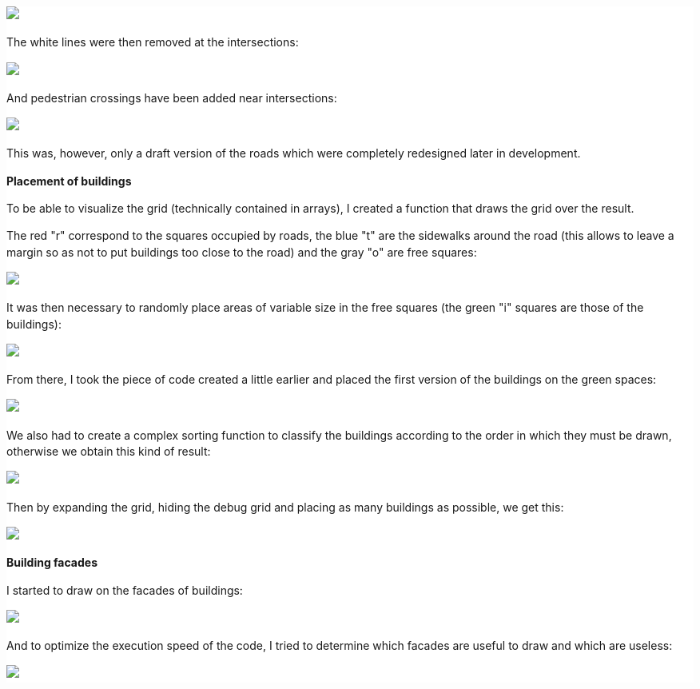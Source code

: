 ![](https://gateway.fxhash2.xyz/ipfs/QmUU1WAee9u8ErRqYMNFRsiQrzkd5VPAMRqtgM2x8tLN56)

The white lines were then removed at the intersections:

![](https://gateway.fxhash2.xyz/ipfs/QmbTxrM2h5jbnSp2XfoE6JNxXCdF53VVrbvAbpaX84e6N7)

And pedestrian crossings have been added near intersections:

![](https://gateway.fxhash2.xyz/ipfs/QmShWUUcYLncEzdCru63q3K3ZLkrjtevqQhiAZLgm5ew4d)

This was, however, only a draft version of the roads which were completely redesigned later in development.

**Placement of buildings**

To be able to visualize the grid (technically contained in arrays), I created a function that draws the grid over the result.

The red "r" correspond to the squares occupied by roads, the blue "t" are the sidewalks around the road (this allows to leave a margin so as not to put buildings too close to the road) and the gray "o" are free squares:

![](https://gateway.fxhash2.xyz/ipfs/QmZJ5TwhH4GfLctAqavXhsuLeNViBCc26S5g6n9zZ9fneg)

It was then necessary to randomly place areas of variable size in the free squares (the green "i" squares are those of the buildings):

![](https://gateway.fxhash2.xyz/ipfs/QmaA2u4KT13GqxetEg6SDeRayDikhbYxNXn2M7XgeAT6Bb)

From there, I took the piece of code created a little earlier and placed the first version of the buildings on the green spaces:

![](https://gateway.fxhash2.xyz/ipfs/QmVDEKbBpZQVPHRRjEcupFHXjtbdJM7UEdcAT7kgiiYs8C)

We also had to create a complex sorting function to classify the buildings according to the order in which they must be drawn, otherwise we obtain this kind of result:

![](https://gateway.fxhash2.xyz/ipfs/QmYLJyxoFBj7Ywnofsn7iTyu7M3YetDdcFbqG2ULbR4Xdb)

Then by expanding the grid, hiding the debug grid and placing as many buildings as possible, we get this:

![](https://gateway.fxhash2.xyz/ipfs/QmTuTVv9JLzQevBiFNirW599ZWBTUbx76H8MBEJgoubBnc)

**Building facades**

I started to draw on the facades of buildings:

![](https://gateway.fxhash2.xyz/ipfs/QmbzsVhcsKE76nCdo89GcM6u2fWD1Cu1oBLCb5JhFvLxZt)

And to optimize the execution speed of the code, I tried to determine which facades are useful to draw and which are useless:

![](https://gateway.fxhash2.xyz/ipfs/QmXiqgJuheLKJhHvAUAhsriRUP9xkgxi8tWMsRfX3bWTBw)
